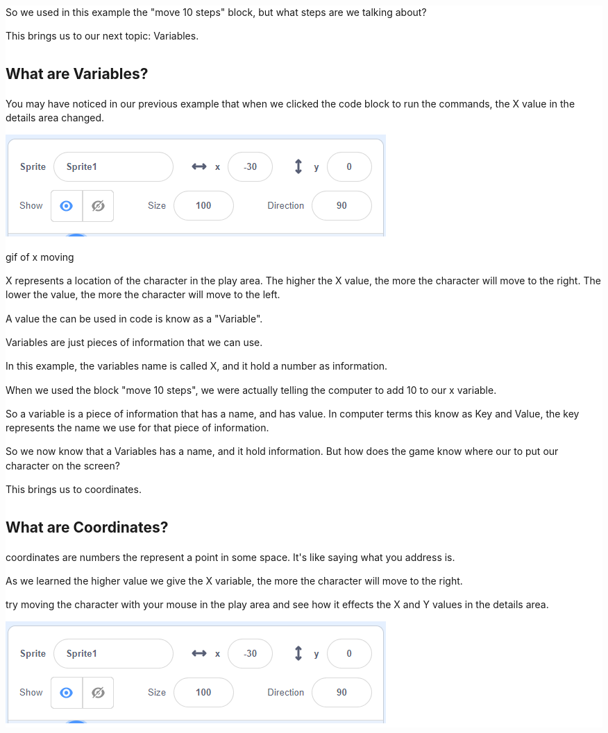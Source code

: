 So we used in this example the "move 10 steps" block, but what steps are we talking about?

This brings us to our next topic: Variables.

## What are Variables?

You may have noticed in our previous example that when we clicked the code block to run the commands, the X value in the details area changed.

![](../../../../../../../static/from-blog/2022/01/2022-01-23-scratch-tutorial-for-complete-beginners-part2/images/image-8.png)

gif of x moving

X represents a location of the character in the play area. The higher the X value, the more the character will move to the right. The lower the value, the more the character will move to the left.

A value the can be used in code is know as a "Variable".

Variables are just pieces of information that we can use.

In this example, the variables name is called X, and it hold a number as information.

When we used the block "move 10 steps", we were actually telling the computer to add 10 to our x variable.

So a variable is a piece of information that has a name, and has value. In computer terms this know as Key and Value, the key represents the name we use for that piece of information.

So we now know that a Variables has a name, and it hold information. But how does the game know where our to put our character on the screen?

This brings us to coordinates.

## What are Coordinates?

coordinates are numbers the represent a point in some space. It's like saying what you address is.

As we learned the higher value we give the X variable, the more the character will move to the right.

try moving the character with your mouse in the play area and see how it effects the X and Y values in the details area.

![](../../../../../../../static/from-blog/2022/01/2022-01-23-scratch-tutorial-for-complete-beginners-part2/images/image-8.png)
